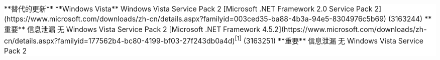 </td>
<td style="border:1px solid black;">
**替代的更新**

</td>
</tr>
<tr>
<td style="border:1px solid black;" colspan="4">
**Windows Vista**

</td>
</tr>
<tr>
<td style="border:1px solid black;">
Windows Vista Service Pack 2

</td>
<td style="border:1px solid black;">
[Microsoft .NET Framework 2.0 Service Pack 2](https://www.microsoft.com/downloads/zh-cn/details.aspx?familyid=003ced35-ba88-4b3a-94e5-8304976c5b69)  
(3163244)

</td>
<td style="border:1px solid black;">
**重要**  
信息泄漏

</td>
<td style="border:1px solid black;">
无

</td>
</tr>
<tr>
<td style="border:1px solid black;">
Windows Vista Service Pack 2

</td>
<td style="border:1px solid black;">
[Microsoft .NET Framework 4.5.2](https://www.microsoft.com/downloads/zh-cn/details.aspx?familyid=177562b4-bc80-4199-bf03-27f243db0a4d)<sup>[1]</sup>  
(3163251)

</td>
<td style="border:1px solid black;">
**重要**  
信息泄漏

</td>
<td style="border:1px solid black;">
无

</td>
</tr>
<tr>
<td style="border:1px solid black;">
Windows Vista Service Pack 2
